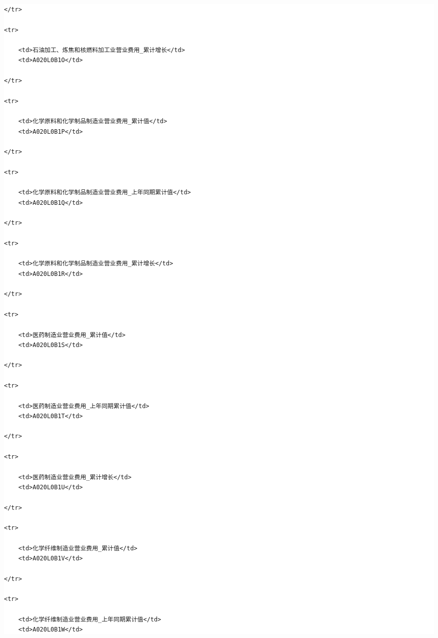     </tr>
    
    <tr>

        <td>石油加工、炼焦和核燃料加工业营业费用_累计增长</td>
        <td>A020L0B1O</td>

    </tr>
    
    <tr>

        <td>化学原料和化学制品制造业营业费用_累计值</td>
        <td>A020L0B1P</td>

    </tr>
    
    <tr>

        <td>化学原料和化学制品制造业营业费用_上年同期累计值</td>
        <td>A020L0B1Q</td>

    </tr>
    
    <tr>

        <td>化学原料和化学制品制造业营业费用_累计增长</td>
        <td>A020L0B1R</td>

    </tr>
    
    <tr>

        <td>医药制造业营业费用_累计值</td>
        <td>A020L0B1S</td>

    </tr>
    
    <tr>

        <td>医药制造业营业费用_上年同期累计值</td>
        <td>A020L0B1T</td>

    </tr>
    
    <tr>

        <td>医药制造业营业费用_累计增长</td>
        <td>A020L0B1U</td>

    </tr>
    
    <tr>

        <td>化学纤维制造业营业费用_累计值</td>
        <td>A020L0B1V</td>

    </tr>
    
    <tr>

        <td>化学纤维制造业营业费用_上年同期累计值</td>
        <td>A020L0B1W</td>
